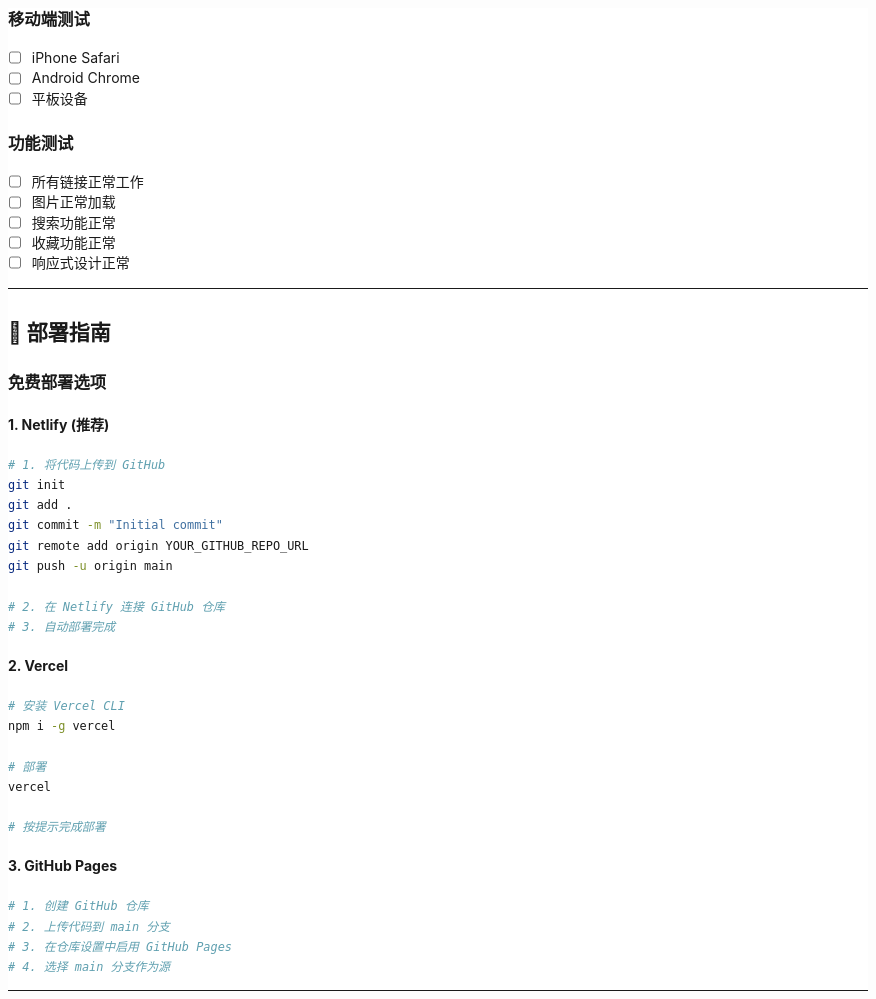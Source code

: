 ### 移动端测试
- [ ] iPhone Safari
- [ ] Android Chrome
- [ ] 平板设备

### 功能测试
- [ ] 所有链接正常工作
- [ ] 图片正常加载
- [ ] 搜索功能正常
- [ ] 收藏功能正常
- [ ] 响应式设计正常

---

## 🚀 部署指南

### 免费部署选项

#### 1. Netlify (推荐)
```bash
# 1. 将代码上传到 GitHub
git init
git add .
git commit -m "Initial commit"
git remote add origin YOUR_GITHUB_REPO_URL
git push -u origin main

# 2. 在 Netlify 连接 GitHub 仓库
# 3. 自动部署完成
```

#### 2. Vercel
```bash
# 安装 Vercel CLI
npm i -g vercel

# 部署
vercel

# 按提示完成部署
```

#### 3. GitHub Pages
```bash
# 1. 创建 GitHub 仓库
# 2. 上传代码到 main 分支
# 3. 在仓库设置中启用 GitHub Pages
# 4. 选择 main 分支作为源
```

---
